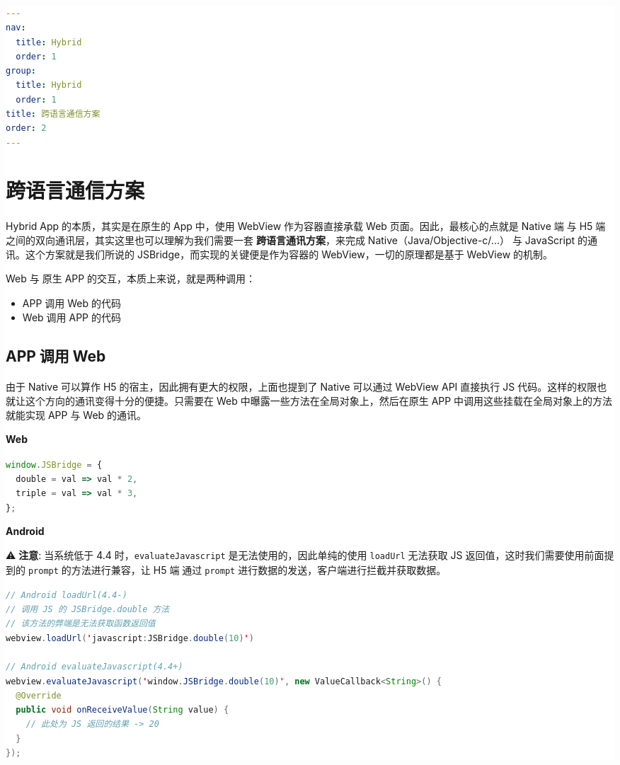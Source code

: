 ```yaml
---
nav:
  title: Hybrid
  order: 1
group:
  title: Hybrid
  order: 1
title: 跨语言通信方案
order: 2
---
```


# 跨语言通信方案

Hybrid App 的本质，其实是在原生的 App 中，使用 WebView 作为容器直接承载 Web 页面。因此，最核心的点就是 Native 端 与 H5 端 之间的双向通讯层，其实这里也可以理解为我们需要一套 **跨语言通讯方案**，来完成 Native（Java/Objective-c/...） 与 JavaScript 的通讯。这个方案就是我们所说的 JSBridge，而实现的关键便是作为容器的 WebView，一切的原理都是基于 WebView 的机制。

Web 与 原生 APP 的交互，本质上来说，就是两种调用：

- APP 调用 Web 的代码
- Web 调用 APP 的代码

## APP 调用 Web

由于 Native 可以算作 H5 的宿主，因此拥有更大的权限，上面也提到了 Native 可以通过 WebView API 直接执行 JS 代码。这样的权限也就让这个方向的通讯变得十分的便捷。只需要在 Web 中曝露一些方法在全局对象上，然后在原生 APP 中调用这些挂载在全局对象上的方法就能实现 APP 与 Web 的通讯。

**Web**

```js
window.JSBridge = {
  double = val => val * 2,
  triple = val => val * 3,
};
```

**Android**

⚠️ **注意**: 当系统低于 4.4 时，`evaluateJavascript` 是无法使用的，因此单纯的使用 `loadUrl` 无法获取 JS 返回值，这时我们需要使用前面提到的 `prompt` 的方法进行兼容，让 H5 端 通过 `prompt` 进行数据的发送，客户端进行拦截并获取数据。

```java
// Android loadUrl(4.4-)
// 调用 JS 的 JSBridge.double 方法
// 该方法的弊端是无法获取函数返回值
webview.loadUrl('javascript:JSBridge.double(10)')

// Android evaluateJavascript(4.4+)
webview.evaluateJavascript('window.JSBridge.double(10)', new ValueCallback<String>() {
  @Override
  public void onReceiveValue(String value) {
    // 此处为 JS 返回的结果 -> 20
  }
});
```
